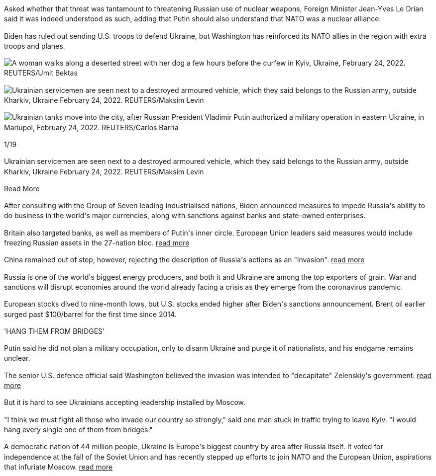 Asked whether that threat was tantamount to threatening Russian use of nuclear weapons, Foreign Minister Jean-Yves Le Drian said it was indeed understood as such, adding that Putin should also understand that NATO was a nuclear alliance.

Biden has ruled out sending U.S. troops to defend Ukraine, but Washington has reinforced its NATO allies in the region with extra troops and planes.

![A woman walks along a deserted street with her dog a few hours before the curfew in Kyiv, Ukraine, February 24, 2022. REUTERS/Umit Bektas](https://cloudfront-us-east-2.images.arcpublishing.com/reuters/ATXVHBTV6RPZJCKCSBVVNFCDAI.jpg)

![Ukrainian servicemen are seen next to a destroyed armoured vehicle, which they said belongs to the Russian army, outside Kharkiv, Ukraine February 24, 2022. REUTERS/Maksim Levin](https://cloudfront-us-east-2.images.arcpublishing.com/reuters/CLXJM5TRQRD4DJWCBW7NNL7II4.JPG)

![Ukrainian tanks move into the city, after Russian President Vladimir Putin authorized a military operation in eastern Ukraine, in Mariupol, February 24, 2022. REUTERS/Carlos Barria](https://cloudfront-us-east-2.images.arcpublishing.com/reuters/JJ6ZIGZJFVJNHJO7CZAXHRKUT4.jpg)

1/19

Ukrainian servicemen are seen next to a destroyed armoured vehicle, which they said belongs to the Russian army, outside Kharkiv, Ukraine February 24, 2022. REUTERS/Maksim Levin

Read More

After consulting with the Group of Seven leading industrialised nations, Biden announced measures to impede Russia's ability to do business in the world's major currencies, along with sanctions against banks and state-owned enterprises.

Britain also targeted banks, as well as members of Putin's inner circle. European Union leaders said measures would include freezing Russian assets in the 27-nation bloc. [read more](https://www.reuters.com/world/europe/eu-launch-new-sanctions-against-russia-over-barbaric-attack-ukraine-2022-02-24/)

China remained out of step, however, rejecting the description of Russia's actions as an "invasion". [read more](https://www.reuters.com/world/china/china-rejects-calling-russia-move-invasion-urges-citizens-ukraine-stay-home-2022-02-24/)

Russia is one of the world's biggest energy producers, and both it and Ukraine are among the top exporters of grain. War and sanctions will disrupt economies around the world already facing a crisis as they emerge from the coronavirus pandemic.

European stocks dived to nine-month lows, but U.S. stocks ended higher after Biden's sanctions announcement. Brent oil earlier surged past $100/barrel for the first time since 2014.

'HANG THEM FROM BRIDGES'

Putin said he did not plan a military occupation, only to disarm Ukraine and purge it of nationalists, and his endgame remains unclear.

The senior U.S. defence official said Washington believed the invasion was intended to "decapitate" Zelenskiy's government. [read more](https://www.reuters.com/world/us-believes-russia-planning-decapitate-ukraines-government-2022-02-24/)

But it is hard to see Ukrainians accepting leadership installed by Moscow.

"I think we must fight all those who invade our country so strongly," said one man stuck in traffic trying to leave Kyiv. "I would hang every single one of them from bridges."

A democratic nation of 44 million people, Ukraine is Europe's biggest country by area after Russia itself. It voted for independence at the fall of the Soviet Union and has recently stepped up efforts to join NATO and the European Union, aspirations that infuriate Moscow. [read more](https://www.reuters.com/world/europe/former-comic-actor-zelenskiy-is-unlikely-war-leader-ukraine-2022-02-24/)
